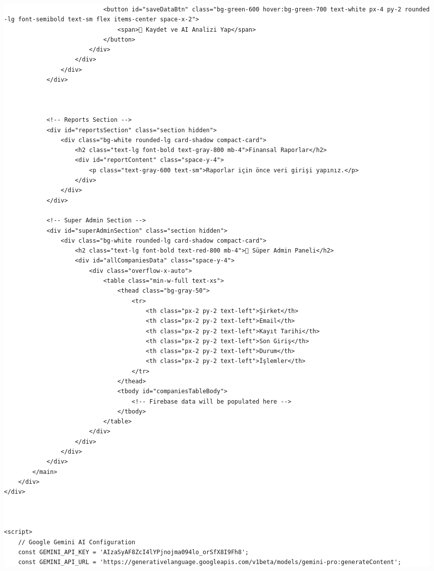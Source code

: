                                 <button id="saveDataBtn" class="bg-green-600 hover:bg-green-700 text-white px-4 py-2 rounded-lg font-semibold text-sm flex items-center space-x-2">
                                    <span>💾 Kaydet ve AI Analizi Yap</span>
                                </button>
                            </div>
                        </div>
                    </div>
                </div>



                <!-- Reports Section -->
                <div id="reportsSection" class="section hidden">
                    <div class="bg-white rounded-lg card-shadow compact-card">
                        <h2 class="text-lg font-bold text-gray-800 mb-4">Finansal Raporlar</h2>
                        <div id="reportContent" class="space-y-4">
                            <p class="text-gray-600 text-sm">Raporlar için önce veri girişi yapınız.</p>
                        </div>
                    </div>
                </div>

                <!-- Super Admin Section -->
                <div id="superAdminSection" class="section hidden">
                    <div class="bg-white rounded-lg card-shadow compact-card">
                        <h2 class="text-lg font-bold text-red-800 mb-4">👑 Süper Admin Paneli</h2>
                        <div id="allCompaniesData" class="space-y-4">
                            <div class="overflow-x-auto">
                                <table class="min-w-full text-xs">
                                    <thead class="bg-gray-50">
                                        <tr>
                                            <th class="px-2 py-2 text-left">Şirket</th>
                                            <th class="px-2 py-2 text-left">Email</th>
                                            <th class="px-2 py-2 text-left">Kayıt Tarihi</th>
                                            <th class="px-2 py-2 text-left">Son Giriş</th>
                                            <th class="px-2 py-2 text-left">Durum</th>
                                            <th class="px-2 py-2 text-left">İşlemler</th>
                                        </tr>
                                    </thead>
                                    <tbody id="companiesTableBody">
                                        <!-- Firebase data will be populated here -->
                                    </tbody>
                                </table>
                            </div>
                        </div>
                    </div>
                </div>
            </main>
        </div>
    </div>



    <script>
        // Google Gemini AI Configuration
        const GEMINI_API_KEY = 'AIzaSyAF8ZcI4lYPjnojma094lo_orSfX8I9Fh8';
        const GEMINI_API_URL = 'https://generativelanguage.googleapis.com/v1beta/models/gemini-pro:generateContent';
        